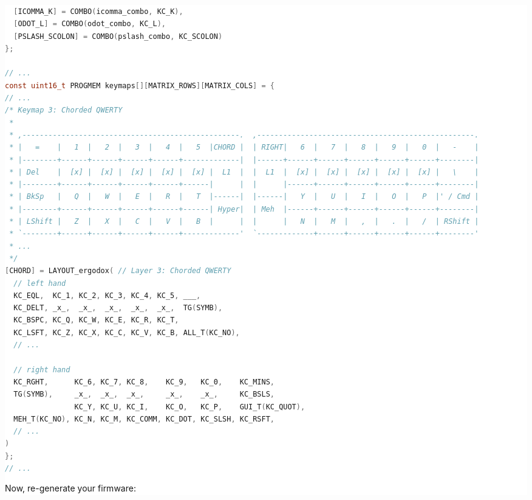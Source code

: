 ```c
  [ICOMMA_K] = COMBO(icomma_combo, KC_K),
  [ODOT_L] = COMBO(odot_combo, KC_L),
  [PSLASH_SCOLON] = COMBO(pslash_combo, KC_SCOLON)
};

// ...
const uint16_t PROGMEM keymaps[][MATRIX_ROWS][MATRIX_COLS] = {
// ...
/* Keymap 3: Chorded QWERTY
 *
 * ,--------------------------------------------------.  ,--------------------------------------------------.
 * |   =    |   1  |   2  |   3  |   4  |   5  |CHORD |  | RIGHT|   6  |   7  |   8  |   9  |   0  |   -    |
 * |--------+------+------+------+------+-------------|  |------+------+------+------+------+------+--------|
 * | Del    |  [x] |  [x] |  [x] |  [x] |  [x] |  L1  |  |  L1  |  [x] |  [x] |  [x] |  [x] |  [x] |   \    |
 * |--------+------+------+------+------+------|      |  |      |------+------+------+------+------+--------|
 * | BkSp   |   Q  |   W  |   E  |   R  |   T  |------|  |------|   Y  |   U  |   I  |   O  |   P  |' / Cmd |
 * |--------+------+------+------+------+------| Hyper|  | Meh  |------+------+------+------+------+--------|
 * | LShift |   Z  |   X  |   C  |   V  |   B  |      |  |      |   N  |   M  |   ,  |   .  |   /  | RShift |
 * `--------+------+------+------+------+-------------'  `-------------+------+------+------+------+--------'
 * ...
 */
[CHORD] = LAYOUT_ergodox( // Layer 3: Chorded QWERTY
  // left hand
  KC_EQL,  KC_1, KC_2, KC_3, KC_4, KC_5, ___,
  KC_DELT, _x_,  _x_,  _x_,  _x_,  _x_,  TG(SYMB),
  KC_BSPC, KC_Q, KC_W, KC_E, KC_R, KC_T,
  KC_LSFT, KC_Z, KC_X, KC_C, KC_V, KC_B, ALL_T(KC_NO),
  // ...

  // right hand
  KC_RGHT,      KC_6, KC_7, KC_8,    KC_9,   KC_0,    KC_MINS,
  TG(SYMB),     _x_,  _x_,  _x_,     _x_,    _x_,     KC_BSLS,
                KC_Y, KC_U, KC_I,    KC_O,   KC_P,    GUI_T(KC_QUOT),
  MEH_T(KC_NO), KC_N, KC_M, KC_COMM, KC_DOT, KC_SLSH, KC_RSFT,
  // ...
)
};
// ...
```

Now, re-generate your firmware:


[@azulee]: https://twitter.com/azulee
[azulee NKRO Twitter thread]: https://twitter.com/azulee/status/1362458780374458368
[Chorded QWERTY image]: /assets/images/2019-04-28/chorded-qwerty.png
[`COMBO_END`]: https://github.com/qmk/qmk_firmware/blob/bc536b9b6d98e5428a28f6e6ba69675bd77b79cc/quantum/process_keycode/process_combo.h#L49
[Ergodox]: https://www.ergodox.io/
[Ergodox EZ Graphical Configurator Page]: https://ergodox-ez.com/pages/graphical-configurator
[Escape the defaults and Control your keyboard with QMK]: https://www.paulfioravanti.com/blog/escape-the-defaults-and-control-your-keyboard-with-qmk/
[G20]: https://pimpmykeyboard.com/all-products/keycaps/singles-packs/?search_query=&page=1&limit=51&sort=newest&Profile=G20&category=30&is_category_page=1
[Georgi]: https://www.gboards.ca/product/georgi
[Georgi image]: /assets/images/2019-04-28/georgi.jpg
[Georgi is the most nonQMK layout]: https://github.com/qmk/qmk_firmware/blob/9c98fef4f6d35d9e07865b119550f6e7e9e6610d/keyboards/georgi/keymaps/default/keymap.c#L2
[Georgi QMK firmware]: https://github.com/qmk/qmk_firmware/tree/master/keyboards/gboards/georgi
[`key_combos`]: https://github.com/qmk/qmk_firmware/blob/02b74d521bf84ba776a5920289887ad418806311/quantum/process_keycode/process_combo.c#L20
[Keyboard Ghosting Test]: https://github.com/openstenoproject/plover/wiki/Supported-Hardware#test-2-keyboard-ghosting-test
[_N_-Key Rollover]: https://en.wikipedia.org/wiki/Rollover_(key)#n-key_rollover
[NOOP]: https://en.wikipedia.org/wiki/NOP_(code)
[Planck]: https://olkb.com/planck
[Plover]: https://www.openstenoproject.org/plover/
[Plover in-browser steno demo]: https://www.openstenoproject.org/demo/
[QMK basic keycodes]: https://docs.qmk.fm/#/keycodes_basic
[QMK Combos]: https://github.com/qmk/qmk_firmware/blob/8b5cdfabf5d05958a607efa174e64377d36e4b64/docs/features/combo.md
[QMK default Ergodox EZ keymap]: https://github.com/qmk/qmk_firmware/blob/master/keyboards/ergodox_ez/keymaps/default
[QMK Ergodox Chorded QWERTY Example]: https://github.com/paulfioravanti/qmk_example_keymaps/tree/master/keyboards/ergodox_ez/keymaps/chorded_qwerty
[QMK Installing Build Tools]: https://docs.qmk.fm/#/getting_started_build_tools
[QMK firmware]: https://qmk.fm/
[QMK's list of supported keyboards]: https://github.com/qmk/qmk_firmware/tree/master/keyboards
[QMK Mod-Tap]: https://docs.qmk.fm/#/feature_advanced_keycodes?id=mod-tap
[Starting Stenography with an Ergodox]: https://www.paulfioravanti.com/blog/starting-stenography-with-an-ergodox/
[steno machine keymap]: https://www.openstenoproject.org/learn-plover/lesson-1-fingers-and-keys.html#TOC-The-Keyboard
[Stenotype]: https://en.wikipedia.org/wiki/Stenotype
[stenotype number bar]: https://www.openstenoproject.org/learn-plover/lesson-8-numbers.html
[`TG(layer)` function]: https://docs.qmk.fm/#/feature_advanced_keycodes?id=switching-and-toggling-layers